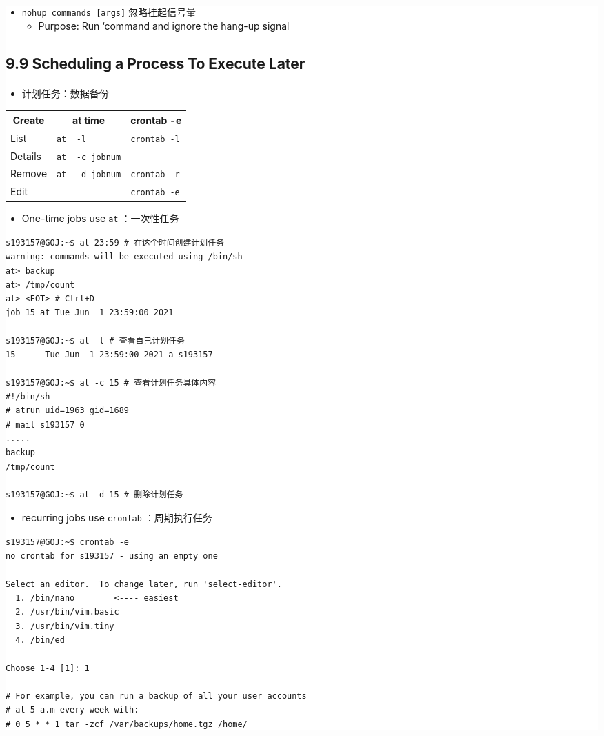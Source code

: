- `nohup commands [args]` 忽略挂起信号量
  - Purpose: Run ‘command and ignore the hang-up signal

## 9.9 Scheduling a Process To Execute Later

- 计划任务：数据备份

| Create  | **at** **time** | **crontab** **-e** |
| ------- | --------------- | ------------------ |
| List    | `at  -l`        | `crontab -l`       |
| Details | `at  -c jobnum` |                    |
| Remove  | `at  -d jobnum` | `crontab -r`       |
| Edit    |                 | `crontab -e`       |

- One-time jobs use `at` ：一次性任务

```
s193157@GOJ:~$ at 23:59 # 在这个时间创建计划任务
warning: commands will be executed using /bin/sh
at> backup
at> /tmp/count
at> <EOT> # Ctrl+D
job 15 at Tue Jun  1 23:59:00 2021

s193157@GOJ:~$ at -l # 查看自己计划任务
15      Tue Jun  1 23:59:00 2021 a s193157

s193157@GOJ:~$ at -c 15 # 查看计划任务具体内容
#!/bin/sh
# atrun uid=1963 gid=1689
# mail s193157 0
.....
backup
/tmp/count

s193157@GOJ:~$ at -d 15 # 删除计划任务

```

- recurring jobs use `crontab` ：周期执行任务

```shell
s193157@GOJ:~$ crontab -e
no crontab for s193157 - using an empty one

Select an editor.  To change later, run 'select-editor'.
  1. /bin/nano        <---- easiest
  2. /usr/bin/vim.basic
  3. /usr/bin/vim.tiny
  4. /bin/ed

Choose 1-4 [1]: 1

# For example, you can run a backup of all your user accounts
# at 5 a.m every week with:
# 0 5 * * 1 tar -zcf /var/backups/home.tgz /home/
```
